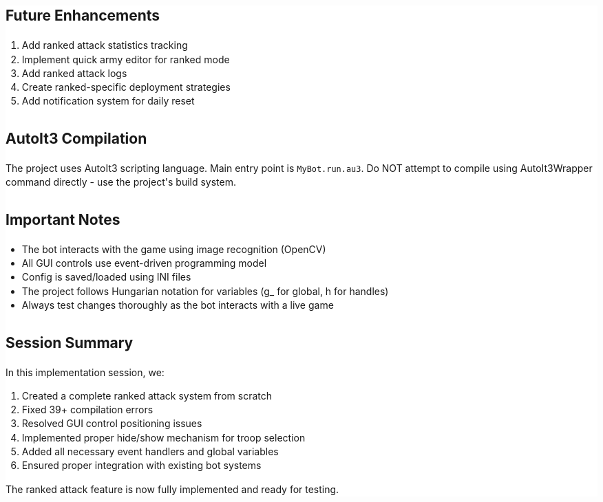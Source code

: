 ## Future Enhancements
1. Add ranked attack statistics tracking
2. Implement quick army editor for ranked mode
3. Add ranked attack logs
4. Create ranked-specific deployment strategies
5. Add notification system for daily reset

## AutoIt3 Compilation
The project uses AutoIt3 scripting language. Main entry point is `MyBot.run.au3`.
Do NOT attempt to compile using AutoIt3Wrapper command directly - use the project's build system.

## Important Notes
- The bot interacts with the game using image recognition (OpenCV)
- All GUI controls use event-driven programming model
- Config is saved/loaded using INI files
- The project follows Hungarian notation for variables (g_ for global, h for handles)
- Always test changes thoroughly as the bot interacts with a live game

## Session Summary
In this implementation session, we:
1. Created a complete ranked attack system from scratch
2. Fixed 39+ compilation errors
3. Resolved GUI control positioning issues
4. Implemented proper hide/show mechanism for troop selection
5. Added all necessary event handlers and global variables
6. Ensured proper integration with existing bot systems

The ranked attack feature is now fully implemented and ready for testing.